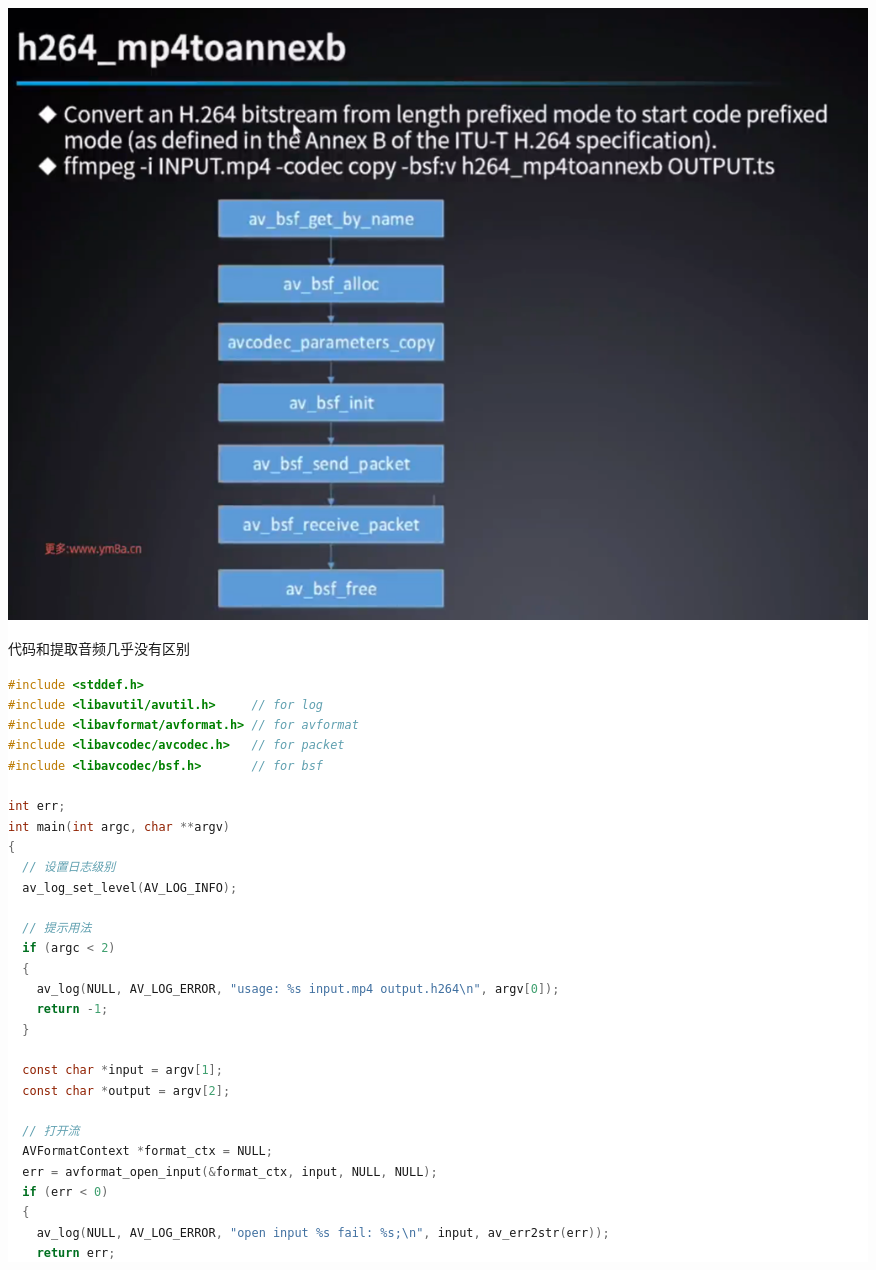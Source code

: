 ![Alt text](assets/images/image-9.png)

代码和提取音频几乎没有区别

```c
#include <stddef.h>
#include <libavutil/avutil.h>     // for log
#include <libavformat/avformat.h> // for avformat
#include <libavcodec/avcodec.h>   // for packet
#include <libavcodec/bsf.h>       // for bsf

int err;
int main(int argc, char **argv)
{
  // 设置日志级别
  av_log_set_level(AV_LOG_INFO);

  // 提示用法
  if (argc < 2)
  {
    av_log(NULL, AV_LOG_ERROR, "usage: %s input.mp4 output.h264\n", argv[0]);
    return -1;
  }

  const char *input = argv[1];
  const char *output = argv[2];

  // 打开流
  AVFormatContext *format_ctx = NULL;
  err = avformat_open_input(&format_ctx, input, NULL, NULL);
  if (err < 0)
  {
    av_log(NULL, AV_LOG_ERROR, "open input %s fail: %s;\n", input, av_err2str(err));
    return err;
```